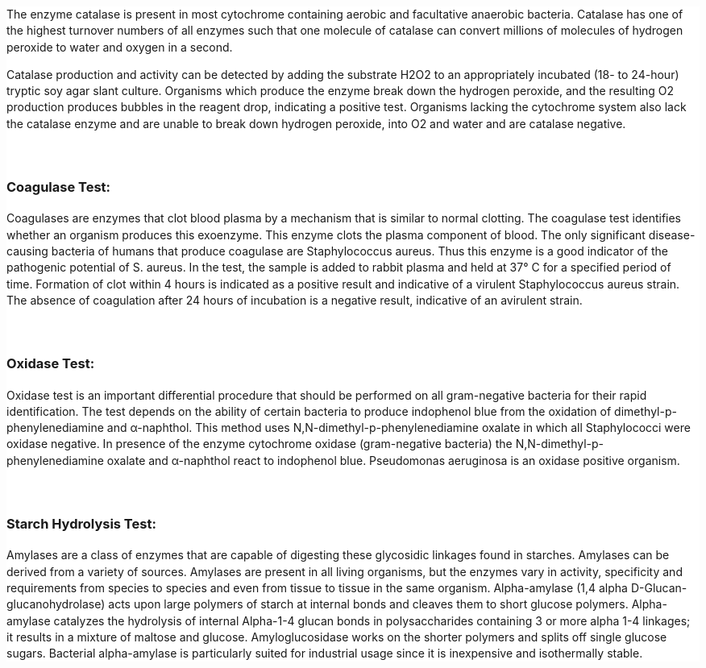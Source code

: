 The enzyme catalase is present in most cytochrome containing aerobic and facultative anaerobic bacteria. Catalase has one of the highest turnover numbers of all enzymes such that one molecule of catalase can convert millions of molecules of hydrogen peroxide to water and oxygen in a second.

Catalase production and activity can be detected by adding the substrate H2O2 to an appropriately incubated (18- to 24-hour) tryptic soy agar slant culture. Organisms which produce the enzyme break down the hydrogen peroxide, and the resulting O2 production produces bubbles in the reagent drop, indicating a positive test. Organisms lacking the cytochrome system also lack the catalase enzyme and are unable to break down hydrogen peroxide, into O2 and water and are catalase negative.

 

&nbsp;
 


 

### Coagulase Test:
 

Coagulases are enzymes that clot blood plasma by a mechanism that is similar to normal clotting. The coagulase test identifies whether an organism produces this exoenzyme. This enzyme clots the plasma component of blood. The only significant disease-causing bacteria of humans that produce coagulase are Staphylococcus aureus. Thus this enzyme is a good indicator of the pathogenic potential of S. aureus. In the test, the sample is added to rabbit plasma and held at 37° C for a specified period of time. Formation of clot within 4 hours is indicated as a positive result and indicative of a virulent Staphylococcus aureus strain. The absence of coagulation after 24 hours of incubation is a negative result, indicative of an avirulent strain.


&nbsp;
  

### Oxidase Test:

Oxidase test is an important differential procedure that should be performed on all gram-negative bacteria for their rapid identification. The test depends on the ability of certain bacteria to produce indophenol blue from the oxidation of dimethyl-p-phenylenediamine and α-naphthol. This method uses N,N-dimethyl-p-phenylenediamine oxalate in which all Staphylococci were oxidase negative. In presence of the enzyme cytochrome oxidase (gram-negative bacteria) the N,N-dimethyl-p-phenylenediamine oxalate and α-naphthol react to indophenol blue. Pseudomonas aeruginosa is an oxidase positive organism.

&nbsp;
 

### Starch Hydrolysis Test:

Amylases are a class of enzymes that are capable of digesting these glycosidic linkages found in starches. Amylases can be derived from a variety of sources. Amylases are present in all living organisms, but the enzymes vary in activity, specificity and requirements from species to species and even from tissue to tissue in the same organism. Alpha-amylase (1,4 alpha D-Glucan-glucanohydrolase) acts upon large polymers of starch at internal bonds and cleaves them to short glucose polymers. Alpha-amylase catalyzes the hydrolysis of internal Alpha-1-4 glucan bonds in polysaccharides containing 3 or more alpha 1-4 linkages; it results in a mixture of maltose and glucose. Amyloglucosidase works on the shorter polymers and splits off single glucose sugars. Bacterial alpha-amylase is particularly suited for industrial usage since it is inexpensive and isothermally stable.
